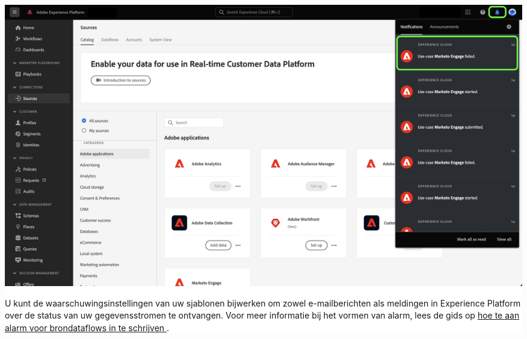 ![ het berichtenpaneel in Experience Platform UI met een bericht alarmerend een ontbroken benadrukt gegevensstroom.](../../images/tutorials/templates/notifications.png)

U kunt de waarschuwingsinstellingen van uw sjablonen bijwerken om zowel e-mailberichten als meldingen in Experience Platform over de status van uw gegevensstromen te ontvangen. Voor meer informatie bij het vormen van alarm, lees de gids op [ hoe te aan alarm voor brondataflows in te schrijven ](../ui/alerts.md).